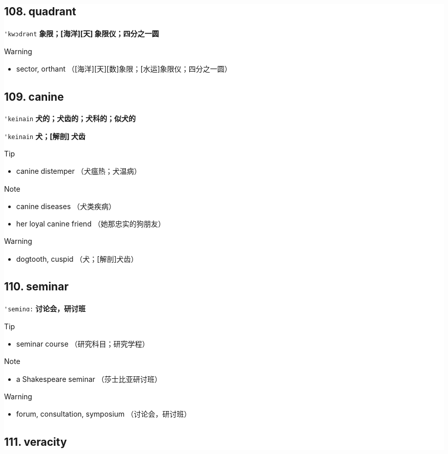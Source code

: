 ## 108. quadrant

`'kwɔdrənt`  **象限；[海洋][天] 象限仪；四分之一圆**

> [!WARNING]
>
> - sector, orthant （[海洋][天][数]象限；[水运]象限仪；四分之一圆）
>

## 109. canine

`'keinain`  **犬的；犬齿的；犬科的；似犬的**

`'keinain`  **犬；[解剖] 犬齿**

> [!TIP]
>
> - canine distemper （犬瘟热；犬温病）
>

> [!NOTE]
>
> - canine diseases （犬类疾病）
>
> - her loyal canine friend （她那忠实的狗朋友）
>

> [!WARNING]
>
> - dogtooth, cuspid （犬；[解剖]犬齿）
>

## 110. seminar

`'seminɑ:`  **讨论会，研讨班**

> [!TIP]
>
> - seminar course （研究科目；研究学程）
>

> [!NOTE]
>
> - a Shakespeare seminar （莎士比亚研讨班）
>

> [!WARNING]
>
> - forum, consultation, symposium （讨论会，研讨班）
>

## 111. veracity

